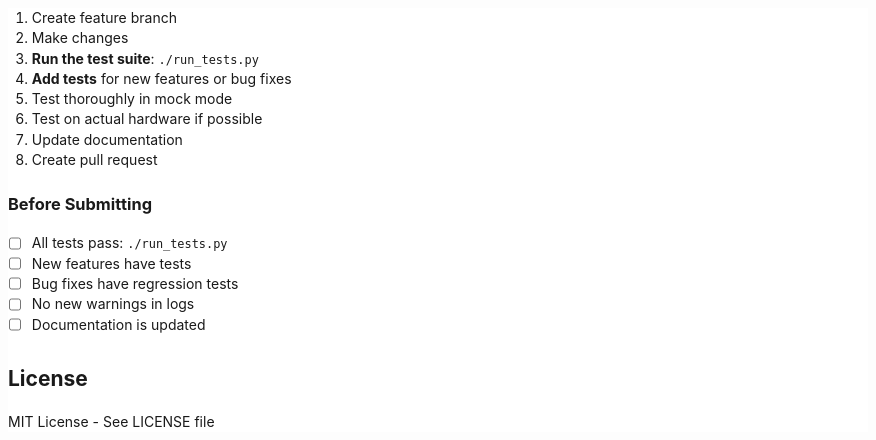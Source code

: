 1. Create feature branch
2. Make changes
3. **Run the test suite**: `./run_tests.py`
4. **Add tests** for new features or bug fixes
5. Test thoroughly in mock mode
6. Test on actual hardware if possible
7. Update documentation
8. Create pull request

### Before Submitting

- [ ] All tests pass: `./run_tests.py`
- [ ] New features have tests
- [ ] Bug fixes have regression tests
- [ ] No new warnings in logs
- [ ] Documentation is updated

## License

MIT License - See LICENSE file
